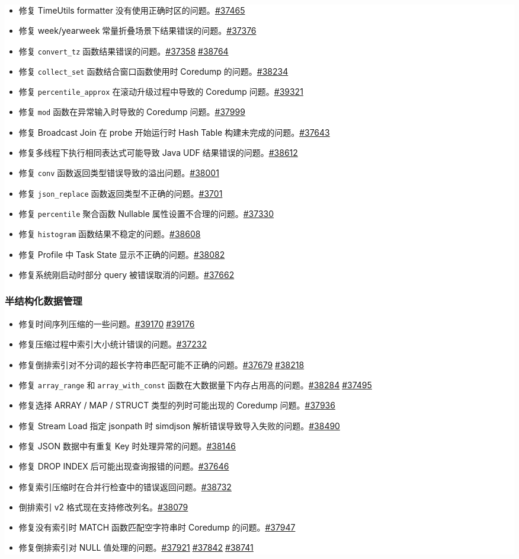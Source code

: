 - 修复 TimeUtils formatter 没有使用正确时区的问题。[#37465](https://github.com/apache/doris/pull/37465)

- 修复 week/yearweek 常量折叠场景下结果错误的问题。[#37376](https://github.com/apache/doris/pull/37376)

- 修复 `convert_tz` 函数结果错误的问题。[#37358](https://github.com/apache/doris/pull/37358) [#38764](https://github.com/apache/doris/pull/38764)

- 修复 `collect_set` 函数结合窗口函数使用时 Coredump 的问题。[#38234](https://github.com/apache/doris/pull/38234)

- 修复 `percentile_approx` 在滚动升级过程中导致的 Coredump 问题。[#39321](https://github.com/apache/doris/pull/39321)

- 修复 `mod` 函数在异常输入时导致的 Coredump 问题。[#37999](https://github.com/apache/doris/pull/37999)

- 修复 Broadcast Join 在 probe 开始运行时 Hash Table 构建未完成的问题。[#37643](https://github.com/apache/doris/pull/37643)

- 修复多线程下执行相同表达式可能导致 Java UDF 结果错误的问题。[#38612](https://github.com/apache/doris/pull/38612)

- 修复 `conv` 函数返回类型错误导致的溢出问题。[#38001](https://github.com/apache/doris/pull/38001)

- 修复 `json_replace` 函数返回类型不正确的问题。[#3701](https://github.com/apache/doris/pull/37014)

- 修复 `percentile` 聚合函数 Nullable 属性设置不合理的问题。[#37330](https://github.com/apache/doris/pull/37330)

- 修复 `histogram` 函数结果不稳定的问题。[#38608](https://github.com/apache/doris/pull/38608)

- 修复 Profile 中 Task State 显示不正确的问题。[#38082](https://github.com/apache/doris/pull/38082)

- 修复系统刚启动时部分 query 被错误取消的问题。[#37662](https://github.com/apache/doris/pull/37662)

### 半结构化数据管理

- 修复时间序列压缩的一些问题。[#39170](https://github.com/apache/doris/pull/39170) [#39176](https://github.com/apache/doris/pull/39176)

- 修复压缩过程中索引大小统计错误的问题。[#37232](https://github.com/apache/doris/pull/37232)

- 修复倒排索引对不分词的超长字符串匹配可能不正确的问题。[#37679](https://github.com/apache/doris/pull/37679) [#38218](https://github.com/apache/doris/pull/38218)

- 修复 `array_range` 和 `array_with_const` 函数在大数据量下内存占用高的问题。[#38284](https://github.com/apache/doris/pull/38284) [#37495](https://github.com/apache/doris/pull/37495)

- 修复选择 ARRAY / MAP / STRUCT 类型的列时可能出现的 Coredump 问题。[#37936](https://github.com/apache/doris/pull/37936)

- 修复 Stream Load 指定 jsonpath 时 simdjson 解析错误导致导入失败的问题。[#38490](https://github.com/apache/doris/pull/38490)

- 修复  JSON 数据中有重复 Key 时处理异常的问题。[#38146](https://github.com/apache/doris/pull/38146)

- 修复 DROP INDEX 后可能出现查询报错的问题。[#37646](https://github.com/apache/doris/pull/37646)

- 修复索引压缩时在合并行检查中的错误返回问题。[#38732](https://github.com/apache/doris/pull/38732)

- 倒排索引 v2 格式现在支持修改列名。[#38079](https://github.com/apache/doris/pull/38079)

- 修复没有索引时 MATCH 函数匹配空字符串时 Coredump 的问题。[#37947](https://github.com/apache/doris/pull/37947)

- 修复倒排索引对 NULL 值处理的问题。[#37921](https://github.com/apache/doris/pull/37921) [#37842](https://github.com/apache/doris/pull/37842) [#38741](https://github.com/apache/doris/pull/38741)
